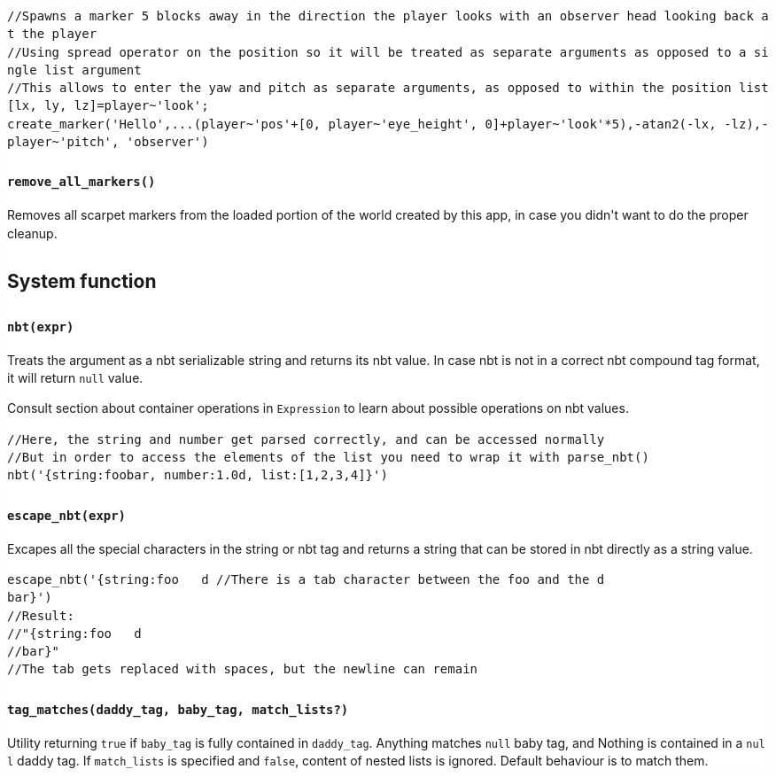 <pre>
//Spawns a marker 5 blocks away in the direction the player looks with an observer head looking back at the player
//Using spread operator on the position so it will be treated as separate arguments as opposed to a single list argument
//This allows to enter the yaw and pitch as separate arguments, as opposed to within the position list
[lx, ly, lz]=player~'look';
create_marker('Hello',...(player~'pos'+[0, player~'eye_height', 0]+player~'look'*5),-atan2(-lx, -lz),-player~'pitch', 'observer')
</pre>

### `remove_all_markers()`

Removes all scarpet markers from the loaded portion of the world created by this app, in case you didn't want to do
the proper cleanup.

## System function

### `nbt(expr)`

Treats the argument as a nbt serializable string and returns its nbt value. In case nbt is not in a correct nbt
compound tag format, it will return `null` value.

Consult section about container operations in `Expression` to learn about possible operations on nbt values.

<pre>
//Here, the string and number get parsed correctly, and can be accessed normally
//But in order to access the elements of the list you need to wrap it with parse_nbt()
nbt('{string:foobar, number:1.0d, list:[1,2,3,4]}')
</pre>

### `escape_nbt(expr)`

Excapes all the special characters in the string or nbt tag and returns a string that can be stored in nbt directly
as a string value.

<pre>
escape_nbt('{string:foo   d //There is a tab character between the foo and the d  
bar}')
//Result:
//"{string:foo   d
//bar}"
//The tab gets replaced with spaces, but the newline can remain
</pre>

### `tag_matches(daddy_tag, baby_tag, match_lists?)`

Utility returning `true` if `baby_tag` is fully contained in `daddy_tag`. Anything matches `null` baby tag, and
Nothing is contained in a `null` daddy tag. If `match_lists` is specified and `false`, content of nested lists is ignored.
Default behaviour is to match them.
